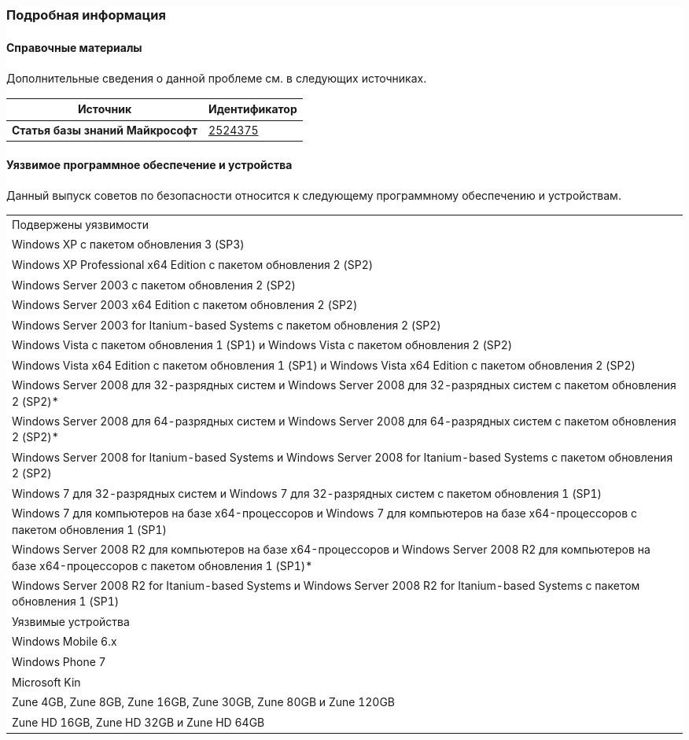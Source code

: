 ### Подробная информация

#### Справочные материалы

Дополнительные сведения о данной проблеме см. в следующих источниках.

| Источник                          | Идентификатор                                      |
|-----------------------------------|----------------------------------------------------|
| **Статья базы знаний Майкрософт** | [2524375](http://support.microsoft.com/kb/2524375) |

#### Уязвимое программное обеспечение и устройства

Данный выпуск советов по безопасности относится к следующему программному обеспечению и устройствам.

|                                                                                                                                                                |
|----------------------------------------------------------------------------------------------------------------------------------------------------------------|
| Подвержены уязвимости                                                                                                                                          |
| Windows XP с пакетом обновления 3 (SP3)                                                                                                                        |
| Windows XP Professional x64 Edition с пакетом обновления 2 (SP2)                                                                                               |
| Windows Server 2003 с пакетом обновления 2 (SP2)                                                                                                               |
| Windows Server 2003 x64 Edition с пакетом обновления 2 (SP2)                                                                                                   |
| Windows Server 2003 for Itanium-based Systems с пакетом обновления 2 (SP2)                                                                                     |
| Windows Vista с пакетом обновления 1 (SP1) и Windows Vista с пакетом обновления 2 (SP2)                                                                        |
| Windows Vista x64 Edition с пакетом обновления 1 (SP1) и Windows Vista x64 Edition с пакетом обновления 2 (SP2)                                                |
| Windows Server 2008 для 32-разрядных систем и Windows Server 2008 для 32-разрядных систем с пакетом обновления 2 (SP2)\*                                       |
| Windows Server 2008 для 64-разрядных систем и Windows Server 2008 для 64-разрядных систем с пакетом обновления 2 (SP2)\*                                       |
| Windows Server 2008 for Itanium-based Systems и Windows Server 2008 for Itanium-based Systems с пакетом обновления 2 (SP2)                                     |
| Windows 7 для 32-разрядных систем и Windows 7 для 32-разрядных систем с пакетом обновления 1 (SP1)                                                             |
| Windows 7 для компьютеров на базе x64-процессоров и Windows 7 для компьютеров на базе x64-процессоров с пакетом обновления 1 (SP1)                             |
| Windows Server 2008 R2 для компьютеров на базе x64-процессоров и Windows Server 2008 R2 для компьютеров на базе x64-процессоров с пакетом обновления 1 (SP1)\* |
| Windows Server 2008 R2 for Itanium-based Systems и Windows Server 2008 R2 for Itanium-based Systems с пакетом обновления 1 (SP1)                               |
| Уязвимые устройства                                                                                                                                            |
| Windows Mobile 6.x                                                                                                                                             |
| Windows Phone 7                                                                                                                                                |
| Microsoft Kin                                                                                                                                                  |
| Zune 4GB, Zune 8GB, Zune 16GB, Zune 30GB, Zune 80GB и Zune 120GB                                                                                               |
| Zune HD 16GB, Zune HD 32GB и Zune HD 64GB                                                                                                                      |

